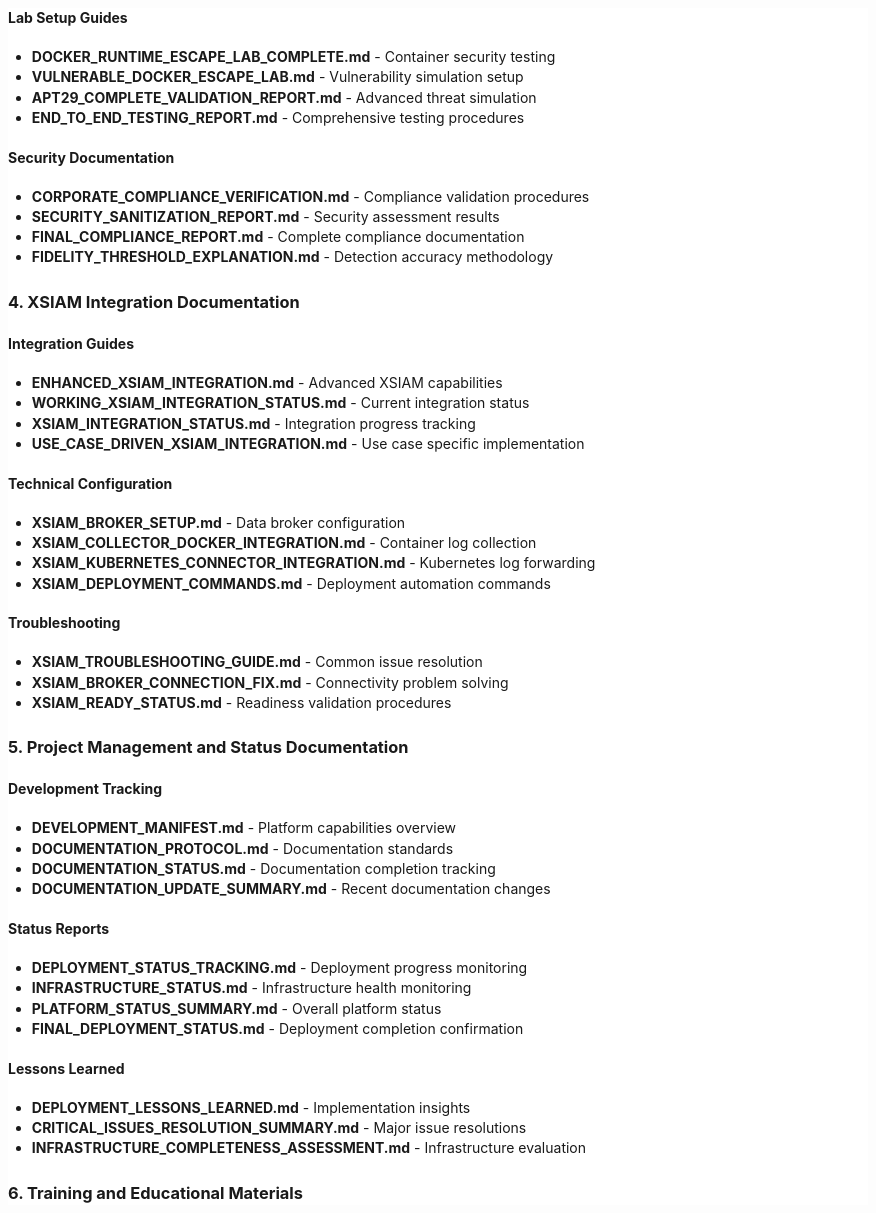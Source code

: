#### Lab Setup Guides
- **DOCKER_RUNTIME_ESCAPE_LAB_COMPLETE.md** - Container security testing
- **VULNERABLE_DOCKER_ESCAPE_LAB.md** - Vulnerability simulation setup
- **APT29_COMPLETE_VALIDATION_REPORT.md** - Advanced threat simulation
- **END_TO_END_TESTING_REPORT.md** - Comprehensive testing procedures

#### Security Documentation
- **CORPORATE_COMPLIANCE_VERIFICATION.md** - Compliance validation procedures
- **SECURITY_SANITIZATION_REPORT.md** - Security assessment results
- **FINAL_COMPLIANCE_REPORT.md** - Complete compliance documentation
- **FIDELITY_THRESHOLD_EXPLANATION.md** - Detection accuracy methodology

### 4. XSIAM Integration Documentation

#### Integration Guides
- **ENHANCED_XSIAM_INTEGRATION.md** - Advanced XSIAM capabilities
- **WORKING_XSIAM_INTEGRATION_STATUS.md** - Current integration status
- **XSIAM_INTEGRATION_STATUS.md** - Integration progress tracking
- **USE_CASE_DRIVEN_XSIAM_INTEGRATION.md** - Use case specific implementation

#### Technical Configuration
- **XSIAM_BROKER_SETUP.md** - Data broker configuration
- **XSIAM_COLLECTOR_DOCKER_INTEGRATION.md** - Container log collection
- **XSIAM_KUBERNETES_CONNECTOR_INTEGRATION.md** - Kubernetes log forwarding
- **XSIAM_DEPLOYMENT_COMMANDS.md** - Deployment automation commands

#### Troubleshooting
- **XSIAM_TROUBLESHOOTING_GUIDE.md** - Common issue resolution
- **XSIAM_BROKER_CONNECTION_FIX.md** - Connectivity problem solving
- **XSIAM_READY_STATUS.md** - Readiness validation procedures

### 5. Project Management and Status Documentation

#### Development Tracking
- **DEVELOPMENT_MANIFEST.md** - Platform capabilities overview
- **DOCUMENTATION_PROTOCOL.md** - Documentation standards
- **DOCUMENTATION_STATUS.md** - Documentation completion tracking
- **DOCUMENTATION_UPDATE_SUMMARY.md** - Recent documentation changes

#### Status Reports
- **DEPLOYMENT_STATUS_TRACKING.md** - Deployment progress monitoring
- **INFRASTRUCTURE_STATUS.md** - Infrastructure health monitoring
- **PLATFORM_STATUS_SUMMARY.md** - Overall platform status
- **FINAL_DEPLOYMENT_STATUS.md** - Deployment completion confirmation

#### Lessons Learned
- **DEPLOYMENT_LESSONS_LEARNED.md** - Implementation insights
- **CRITICAL_ISSUES_RESOLUTION_SUMMARY.md** - Major issue resolutions
- **INFRASTRUCTURE_COMPLETENESS_ASSESSMENT.md** - Infrastructure evaluation

### 6. Training and Educational Materials
